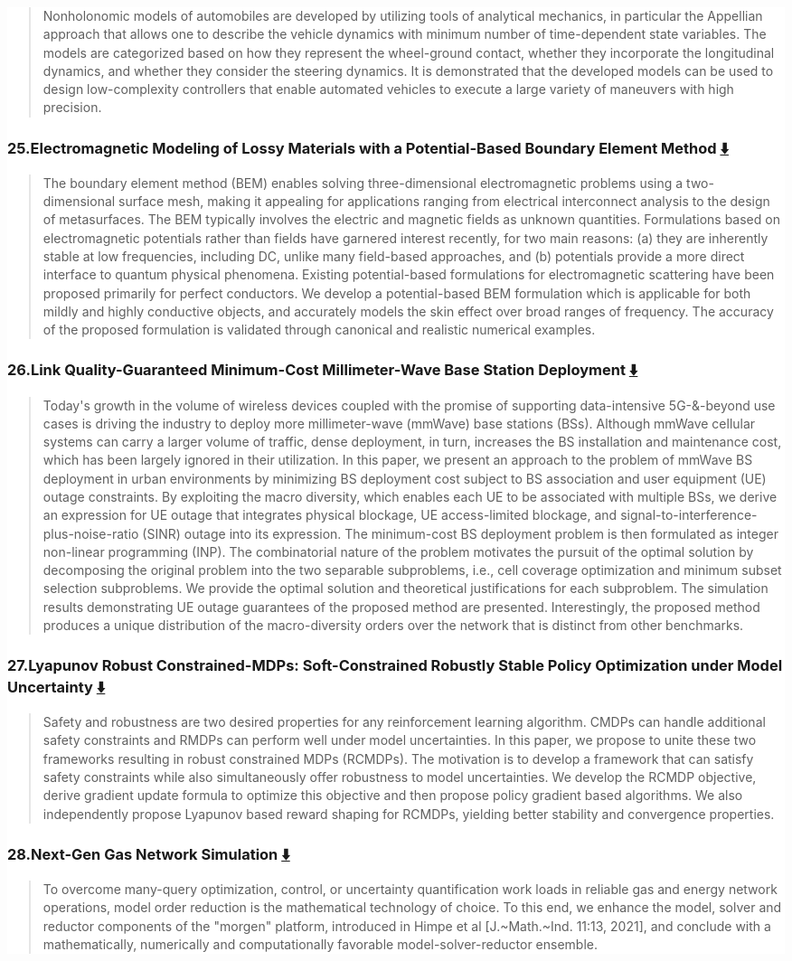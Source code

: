 >  Nonholonomic models of automobiles are developed by utilizing tools of analytical mechanics, in particular the Appellian approach that allows one to describe the vehicle dynamics with minimum number of time-dependent state variables. The models are categorized based on how they represent the wheel-ground contact, whether they incorporate the longitudinal dynamics, and whether they consider the steering dynamics. It is demonstrated that the developed models can be used to design low-complexity controllers that enable automated vehicles to execute a large variety of maneuvers with high precision.      
### 25.Electromagnetic Modeling of Lossy Materials with a Potential-Based Boundary Element Method  [ :arrow_down: ](https://arxiv.org/pdf/2108.02764.pdf)
>  The boundary element method (BEM) enables solving three-dimensional electromagnetic problems using a two-dimensional surface mesh, making it appealing for applications ranging from electrical interconnect analysis to the design of metasurfaces. The BEM typically involves the electric and magnetic fields as unknown quantities. Formulations based on electromagnetic potentials rather than fields have garnered interest recently, for two main reasons: (a) they are inherently stable at low frequencies, including DC, unlike many field-based approaches, and (b) potentials provide a more direct interface to quantum physical phenomena. Existing potential-based formulations for electromagnetic scattering have been proposed primarily for perfect conductors. We develop a potential-based BEM formulation which is applicable for both mildly and highly conductive objects, and accurately models the skin effect over broad ranges of frequency. The accuracy of the proposed formulation is validated through canonical and realistic numerical examples.      
### 26.Link Quality-Guaranteed Minimum-Cost Millimeter-Wave Base Station Deployment  [ :arrow_down: ](https://arxiv.org/pdf/2108.02716.pdf)
>  Today's growth in the volume of wireless devices coupled with the promise of supporting data-intensive 5G-&amp;-beyond use cases is driving the industry to deploy more millimeter-wave (mmWave) base stations (BSs). Although mmWave cellular systems can carry a larger volume of traffic, dense deployment, in turn, increases the BS installation and maintenance cost, which has been largely ignored in their utilization. In this paper, we present an approach to the problem of mmWave BS deployment in urban environments by minimizing BS deployment cost subject to BS association and user equipment (UE) outage constraints. By exploiting the macro diversity, which enables each UE to be associated with multiple BSs, we derive an expression for UE outage that integrates physical blockage, UE access-limited blockage, and signal-to-interference-plus-noise-ratio (SINR) outage into its expression. The minimum-cost BS deployment problem is then formulated as integer non-linear programming (INP). The combinatorial nature of the problem motivates the pursuit of the optimal solution by decomposing the original problem into the two separable subproblems, i.e., cell coverage optimization and minimum subset selection subproblems. We provide the optimal solution and theoretical justifications for each subproblem. The simulation results demonstrating UE outage guarantees of the proposed method are presented. Interestingly, the proposed method produces a unique distribution of the macro-diversity orders over the network that is distinct from other benchmarks.      
### 27.Lyapunov Robust Constrained-MDPs: Soft-Constrained Robustly Stable Policy Optimization under Model Uncertainty  [ :arrow_down: ](https://arxiv.org/pdf/2108.02701.pdf)
>  Safety and robustness are two desired properties for any reinforcement learning algorithm. CMDPs can handle additional safety constraints and RMDPs can perform well under model uncertainties. In this paper, we propose to unite these two frameworks resulting in robust constrained MDPs (RCMDPs). The motivation is to develop a framework that can satisfy safety constraints while also simultaneously offer robustness to model uncertainties. We develop the RCMDP objective, derive gradient update formula to optimize this objective and then propose policy gradient based algorithms. We also independently propose Lyapunov based reward shaping for RCMDPs, yielding better stability and convergence properties.      
### 28.Next-Gen Gas Network Simulation  [ :arrow_down: ](https://arxiv.org/pdf/2108.02651.pdf)
>  To overcome many-query optimization, control, or uncertainty quantification work loads in reliable gas and energy network operations, model order reduction is the mathematical technology of choice. To this end, we enhance the model, solver and reductor components of the "morgen" platform, introduced in Himpe et al [J.~Math.~Ind. 11:13, 2021], and conclude with a mathematically, numerically and computationally favorable model-solver-reductor ensemble.      
